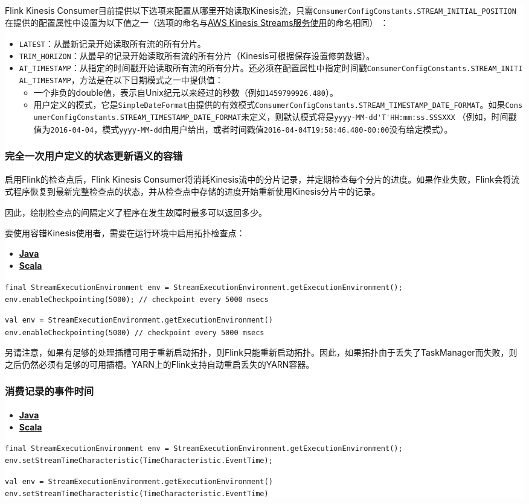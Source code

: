 Flink Kinesis Consumer目前提供以下选项来配置从哪里开始读取Kinesis流，只需`ConsumerConfigConstants.STREAM_INITIAL_POSITION`在提供的配置属性中设置为以下值之一（选项的命名与[AWS Kinesis Streams服务使用](http://docs.aws.amazon.com/kinesis/latest/APIReference/API_GetShardIterator.html#API_GetShardIterator_RequestSyntax)的命名相同） ：

*   `LATEST`：从最新记录开始读取所有流的所有分片。
*   `TRIM_HORIZON`：从最早的记录开始读取所有流的所有分片（Kinesis可根据保存设置修剪数据）。
*   `AT_TIMESTAMP`：从指定的时间戳开始读取所有流的所有分片。还必须在配置属性中指定时间戳`ConsumerConfigConstants.STREAM_INITIAL_TIMESTAMP`，方法是在以下日期模式之一中提供值：
    *   一个非负的double值，表示自Unix纪元以来经过的秒数（例如`1459799926.480`）。
    *   用户定义的模式，它是`SimpleDateFormat`由提供的有效模式`ConsumerConfigConstants.STREAM_TIMESTAMP_DATE_FORMAT`。如果`ConsumerConfigConstants.STREAM_TIMESTAMP_DATE_FORMAT`未定义，则默认模式将是`yyyy-MM-dd'T'HH:mm:ss.SSSXXX` （例如，时间戳值为`2016-04-04`，模式`yyyy-MM-dd`由用户给出，或者时间戳值`2016-04-04T19:58:46.480-00:00`没有给定模式）。

### 完全一次用户定义的状态更新语义的容错

启用Flink的检查点后，Flink Kinesis Consumer将消耗Kinesis流中的分片记录，并定期检查每个分片的进度。如果作业失败，Flink会将流式程序恢复到最新完整检查点的状态，并从检查点中存储的进度开始重新使用Kinesis分片中的记录。

因此，绘制检查点的间隔定义了程序在发生故障时最多可以返回多少。

要使用容错Kinesis使用者，需要在运行环境中启用拓扑检查点：

*   [**Java**](#tab_java_1)
*   [**Scala**](#tab_scala_1)



```
final StreamExecutionEnvironment env = StreamExecutionEnvironment.getExecutionEnvironment();
env.enableCheckpointing(5000); // checkpoint every 5000 msecs
```





```
val env = StreamExecutionEnvironment.getExecutionEnvironment()
env.enableCheckpointing(5000) // checkpoint every 5000 msecs
```



另请注意，如果有足够的处理插槽可用于重新启动拓扑，则Flink只能重新启动拓扑。因此，如果拓扑由于丢失了TaskManager而失败，则之后仍然必须有足够的可用插槽。YARN上的Flink支持自动重启丢失的YARN容器。

### 消费记录的事件时间

*   [**Java**](#tab_java_2)
*   [**Scala**](#tab_scala_2)



```
final StreamExecutionEnvironment env = StreamExecutionEnvironment.getExecutionEnvironment();
env.setStreamTimeCharacteristic(TimeCharacteristic.EventTime);
```





```
val env = StreamExecutionEnvironment.getExecutionEnvironment()
env.setStreamTimeCharacteristic(TimeCharacteristic.EventTime)
```
